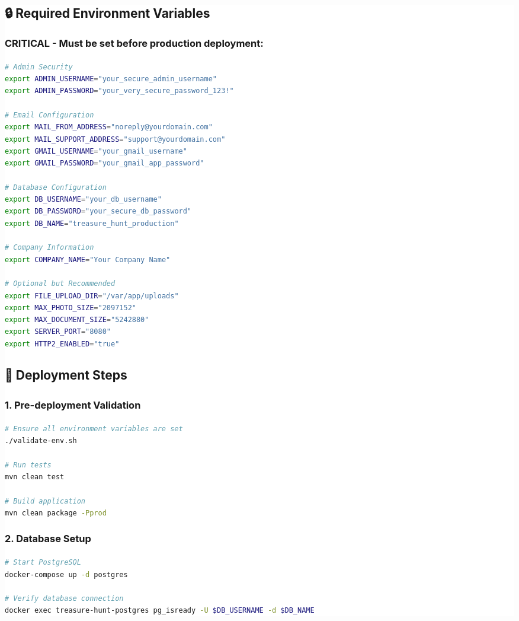 ## 🔒 Required Environment Variables

### **CRITICAL - Must be set before production deployment:**

```bash
# Admin Security
export ADMIN_USERNAME="your_secure_admin_username"
export ADMIN_PASSWORD="your_very_secure_password_123!"

# Email Configuration
export MAIL_FROM_ADDRESS="noreply@yourdomain.com"
export MAIL_SUPPORT_ADDRESS="support@yourdomain.com"
export GMAIL_USERNAME="your_gmail_username"
export GMAIL_PASSWORD="your_gmail_app_password"

# Database Configuration
export DB_USERNAME="your_db_username"
export DB_PASSWORD="your_secure_db_password"
export DB_NAME="treasure_hunt_production"

# Company Information
export COMPANY_NAME="Your Company Name"

# Optional but Recommended
export FILE_UPLOAD_DIR="/var/app/uploads"
export MAX_PHOTO_SIZE="2097152"
export MAX_DOCUMENT_SIZE="5242880"
export SERVER_PORT="8080"
export HTTP2_ENABLED="true"
```

## 🚀 Deployment Steps

### 1. **Pre-deployment Validation**
```bash
# Ensure all environment variables are set
./validate-env.sh

# Run tests
mvn clean test

# Build application
mvn clean package -Pprod
```

### 2. **Database Setup**
```bash
# Start PostgreSQL
docker-compose up -d postgres

# Verify database connection
docker exec treasure-hunt-postgres pg_isready -U $DB_USERNAME -d $DB_NAME
```
